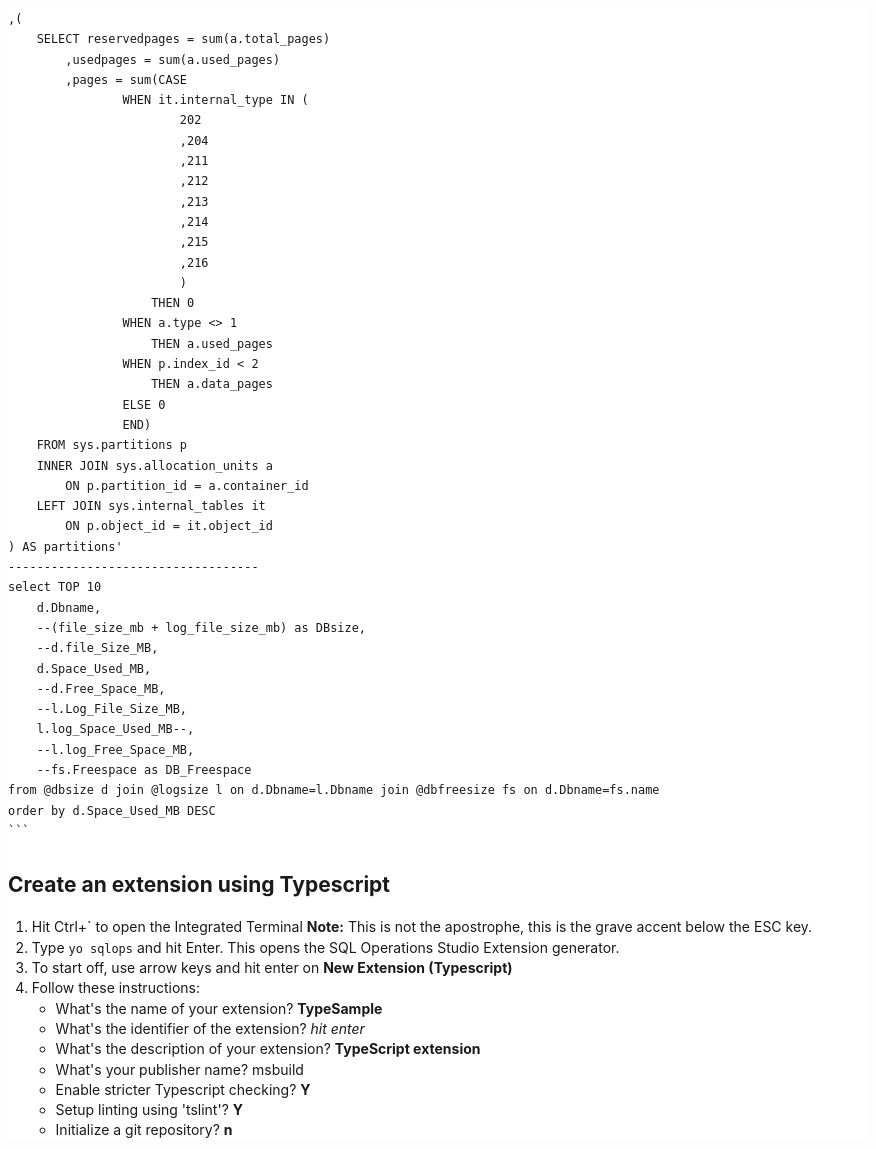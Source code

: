     ,(
        SELECT reservedpages = sum(a.total_pages)
            ,usedpages = sum(a.used_pages)
            ,pages = sum(CASE
                    WHEN it.internal_type IN (
                            202
                            ,204
                            ,211
                            ,212
                            ,213
                            ,214
                            ,215
                            ,216
                            )
                        THEN 0
                    WHEN a.type <> 1
                        THEN a.used_pages
                    WHEN p.index_id < 2
                        THEN a.data_pages
                    ELSE 0
                    END)
        FROM sys.partitions p
        INNER JOIN sys.allocation_units a
            ON p.partition_id = a.container_id
        LEFT JOIN sys.internal_tables it
            ON p.object_id = it.object_id
    ) AS partitions'
    -----------------------------------
    select TOP 10
        d.Dbname,
        --(file_size_mb + log_file_size_mb) as DBsize,
        --d.file_Size_MB,
        d.Space_Used_MB,
        --d.Free_Space_MB,
        --l.Log_File_Size_MB,
        l.log_Space_Used_MB--,
        --l.log_Free_Space_MB,
        --fs.Freespace as DB_Freespace
    from @dbsize d join @logsize l on d.Dbname=l.Dbname join @dbfreesize fs on d.Dbname=fs.name
    order by d.Space_Used_MB DESC
    ``` 

## Create an extension using Typescript
1. Hit Ctrl+` to open the Integrated Terminal **Note:** This is not the apostrophe, this is the grave accent below the ESC key. 
1. Type ```yo sqlops``` and hit Enter. This opens the SQL Operations Studio Extension generator. 
1. To start off, use arrow keys and hit enter on **New Extension (Typescript)**
1. Follow these instructions:
    - What's the name of your extension? **TypeSample**
    - What's the identifier of the extension? *hit enter*
    - What's the description of your extension? **TypeScript extension**
    - What's your publisher name? msbuild
    - Enable stricter Typescript checking? **Y**
    - Setup linting using 'tslint'? **Y**
    - Initialize a git repository? **n**
